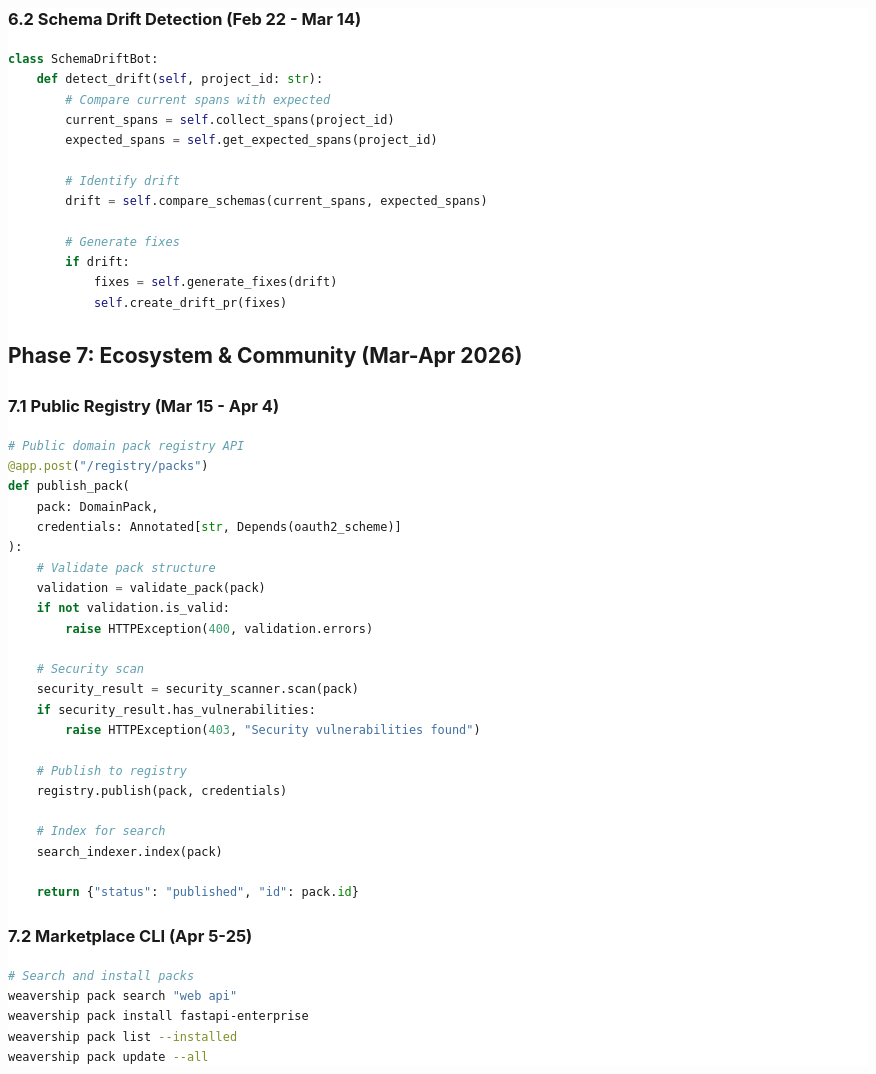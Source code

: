 ### 6.2 Schema Drift Detection (Feb 22 - Mar 14)
```python
class SchemaDriftBot:
    def detect_drift(self, project_id: str):
        # Compare current spans with expected
        current_spans = self.collect_spans(project_id)
        expected_spans = self.get_expected_spans(project_id)
        
        # Identify drift
        drift = self.compare_schemas(current_spans, expected_spans)
        
        # Generate fixes
        if drift:
            fixes = self.generate_fixes(drift)
            self.create_drift_pr(fixes)
```

## Phase 7: Ecosystem & Community (Mar-Apr 2026)

### 7.1 Public Registry (Mar 15 - Apr 4)
```python
# Public domain pack registry API
@app.post("/registry/packs")
def publish_pack(
    pack: DomainPack,
    credentials: Annotated[str, Depends(oauth2_scheme)]
):
    # Validate pack structure
    validation = validate_pack(pack)
    if not validation.is_valid:
        raise HTTPException(400, validation.errors)
    
    # Security scan
    security_result = security_scanner.scan(pack)
    if security_result.has_vulnerabilities:
        raise HTTPException(403, "Security vulnerabilities found")
    
    # Publish to registry
    registry.publish(pack, credentials)
    
    # Index for search
    search_indexer.index(pack)
    
    return {"status": "published", "id": pack.id}
```

### 7.2 Marketplace CLI (Apr 5-25)
```bash
# Search and install packs
weavership pack search "web api"
weavership pack install fastapi-enterprise
weavership pack list --installed
weavership pack update --all
```
